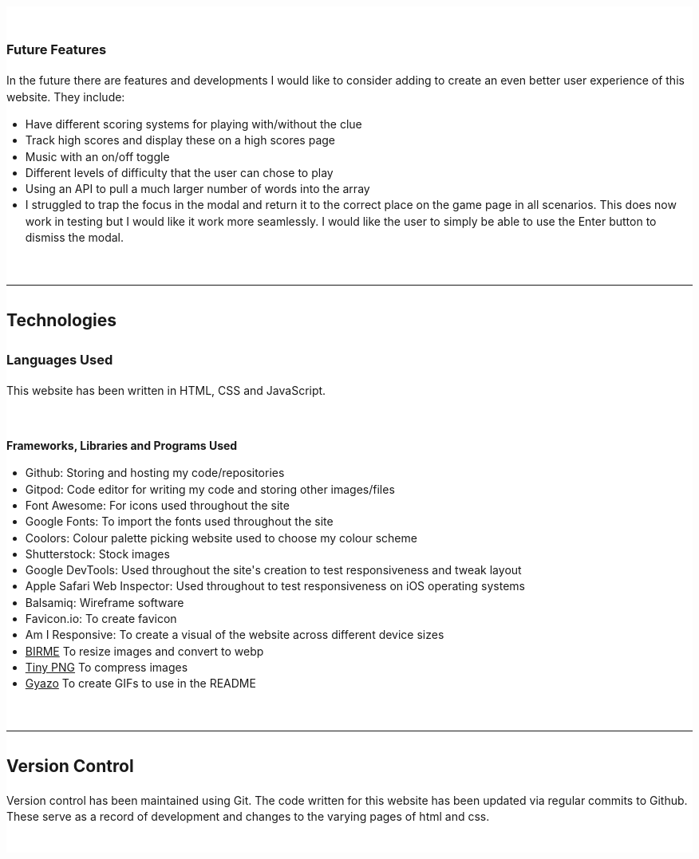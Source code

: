<br>

### **Future Features**
In the future there are features and developments I would like to consider adding to create an even better user experience of this website. They include:

- Have different scoring systems for playing with/without the clue 
- Track high scores and display these on a high scores page
- Music with an on/off toggle
- Different levels of difficulty that the user can chose to play
- Using an API to pull a much larger number of words into the array
- I struggled to trap the focus in the modal and return it to the correct place on the game page in all scenarios. This does now work in testing but I would like it work more seamlessly. I would like the user to simply be able to use the Enter button to dismiss the modal.

<br>

----

## Technologies
### **Languages Used**
This website has been written in HTML, CSS and JavaScript.

<br>

**Frameworks, Libraries and Programs Used**
- Github: Storing and hosting my code/repositories
- Gitpod: Code editor for writing my code and storing other images/files
- Font Awesome: For icons used throughout the site
- Google Fonts: To import the fonts used throughout the site
- Coolors: Colour palette picking website used to choose my colour scheme
- Shutterstock: Stock images
- Google DevTools: Used throughout the site's creation to test responsiveness and tweak layout
- Apple Safari Web Inspector: Used throughout to test responsiveness on iOS operating systems
- Balsamiq: Wireframe software
- Favicon.io: To create favicon
- Am I Responsive: To create a visual of the website across different device sizes
- [BIRME](https://www.birme.net/?) To resize images and convert to webp
- [Tiny PNG](https://tinypng.com/) To compress images
- [Gyazo](https://gyazo.com/) To create GIFs to use in the README

<br>

----

## Version Control
Version control has been maintained using Git. The code written for this website has been updated via regular commits to Github. These serve as a record of development and changes to the varying pages of html and css.

<br>
